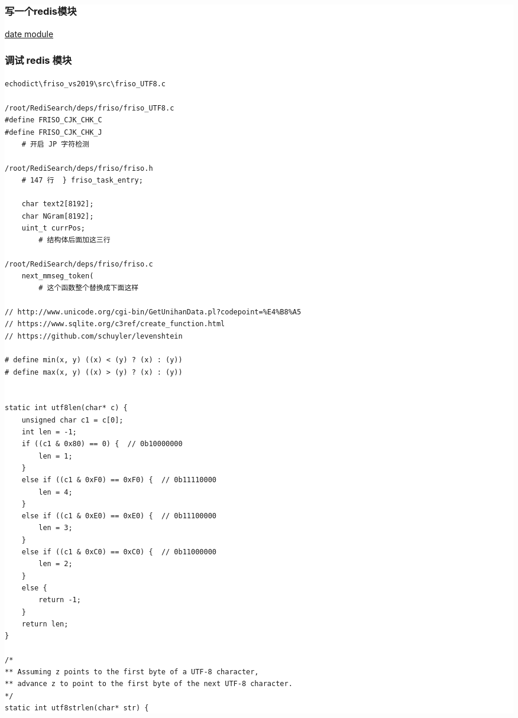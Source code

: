 

### 写一个redis模块

[date module](https://github.com/diegopacheco/redis_date_module/blob/master/src/date.c)



### 调试 redis 模块



```
echodict\friso_vs2019\src\friso_UTF8.c

/root/RediSearch/deps/friso/friso_UTF8.c
#define FRISO_CJK_CHK_C
#define FRISO_CJK_CHK_J
	# 开启 JP 字符检测
	
/root/RediSearch/deps/friso/friso.h
	# 147 行  } friso_task_entry;
	
	char text2[8192];
    char NGram[8192];
    uint_t currPos;
		# 结构体后面加这三行 

/root/RediSearch/deps/friso/friso.c
	next_mmseg_token(
		# 这个函数整个替换成下面这样

// http://www.unicode.org/cgi-bin/GetUnihanData.pl?codepoint=%E4%B8%A5
// https://www.sqlite.org/c3ref/create_function.html
// https://github.com/schuyler/levenshtein

# define min(x, y) ((x) < (y) ? (x) : (y))
# define max(x, y) ((x) > (y) ? (x) : (y))


static int utf8len(char* c) {
    unsigned char c1 = c[0];
    int len = -1;
    if ((c1 & 0x80) == 0) {  // 0b10000000
        len = 1;
    }
    else if ((c1 & 0xF0) == 0xF0) {  // 0b11110000
        len = 4;
    }
    else if ((c1 & 0xE0) == 0xE0) {  // 0b11100000
        len = 3;
    }
    else if ((c1 & 0xC0) == 0xC0) {  // 0b11000000 
        len = 2;
    }
    else {
        return -1;
    }
    return len;
}

/*
** Assuming z points to the first byte of a UTF-8 character,
** advance z to point to the first byte of the next UTF-8 character.
*/
static int utf8strlen(char* str) {
```